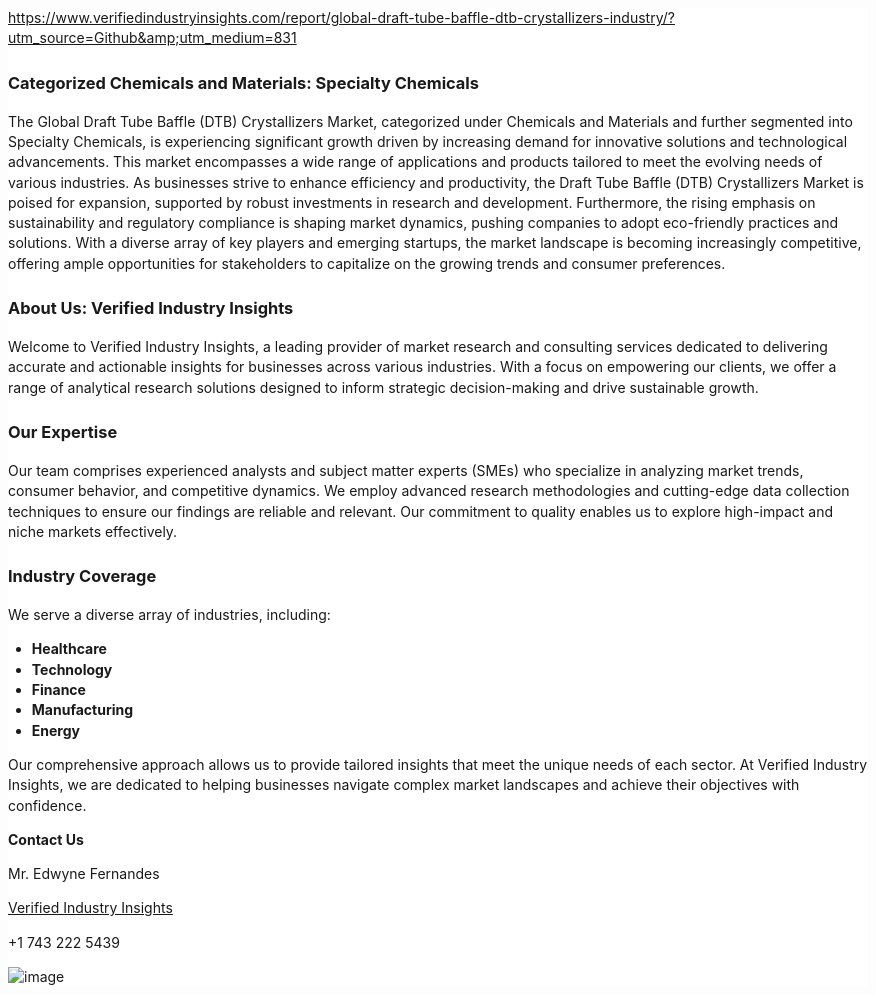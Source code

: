 </strong><a href="https://www.verifiedindustryinsights.com/report/global-draft-tube-baffle-dtb-crystallizers-industry/?utm_source=Github&amp;utm_medium=831">https://www.verifiedindustryinsights.com/report/global-draft-tube-baffle-dtb-crystallizers-industry/?utm_source=Github&amp;utm_medium=831</a>&nbsp;</p><h3>Categorized Chemicals and Materials: Specialty Chemicals </h3><p>The Global Draft Tube Baffle (DTB) Crystallizers Market, categorized under Chemicals and Materials and further segmented into Specialty Chemicals, is experiencing significant growth driven by increasing demand for innovative solutions and technological advancements. This market encompasses a wide range of applications and products tailored to meet the evolving needs of various industries. As businesses strive to enhance efficiency and productivity, the Draft Tube Baffle (DTB) Crystallizers Market is poised for expansion, supported by robust investments in research and development. Furthermore, the rising emphasis on sustainability and regulatory compliance is shaping market dynamics, pushing companies to adopt eco-friendly practices and solutions. With a diverse array of key players and emerging startups, the market landscape is becoming increasingly competitive, offering ample opportunities for stakeholders to capitalize on the growing trends and consumer preferences.</p><h3>About Us: Verified Industry Insights</h3><p>Welcome to Verified Industry Insights, a leading provider of market research and consulting services dedicated to delivering accurate and actionable insights for businesses across various industries. With a focus on empowering our clients, we offer a range of analytical research solutions designed to inform strategic decision-making and drive sustainable growth.</p><h3>Our Expertise</h3><p>Our team comprises experienced analysts and subject matter experts (SMEs) who specialize in analyzing market trends, consumer behavior, and competitive dynamics. We employ advanced research methodologies and cutting-edge data collection techniques to ensure our findings are reliable and relevant. Our commitment to quality enables us to explore high-impact and niche markets effectively.</p><h3>Industry Coverage</h3><p>We serve a diverse array of industries, including:</p><ul><li><strong>Healthcare</strong></li><li><strong>Technology</strong></li><li><strong>Finance</strong></li><li><strong>Manufacturing</strong></li><li><strong>Energy</strong></li></ul><p>Our comprehensive approach allows us to provide tailored insights that meet the unique needs of each sector. At Verified Industry Insights, we are dedicated to helping businesses navigate complex market landscapes and achieve their objectives with confidence.</p><p><strong>Contact Us</strong></p><p>Mr. Edwyne Fernandes</p><p><a href="https://www.verifiedindustryinsights.com/">Verified Industry Insights</a></p><p>+1 743 222 5439</p>
![image](https://github.com/user-attachments/assets/aad5d1f7-9939-4504-aac3-093d12e6874c)
